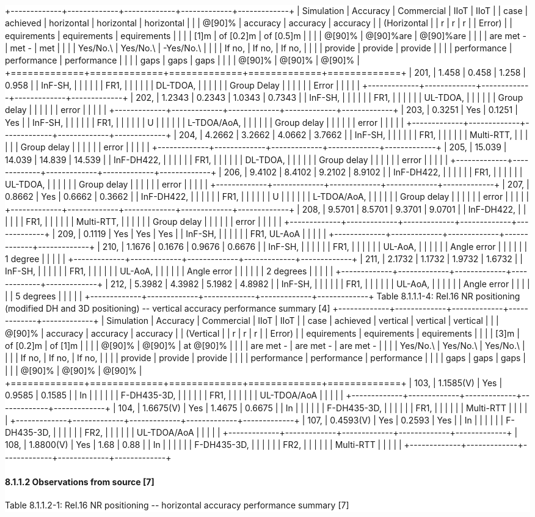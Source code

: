 +-------------+-------------+-------------+-------------+-------------+ | Simulation | Accuracy | Commercial | IIoT | IIoT | | case | achieved | horizontal | horizontal | horizontal | | | @[90]% | accuracy | accuracy | accuracy | | (Horizontal | | r | r | r | | Error) | | equirements | equirements | equirements | | | | [1]m | of [0.2]m | of [0.5]m | | | | @[90]% | @[90]%are | @[90]%are | | | | are met - | met - | met | | | | Yes/No.\ | Yes/No.\ | -Yes/No.\ | | | | If no, | If no, | If no, | | | | provide | provide | provide | | | | performance | performance | performance | | | | gaps | gaps | gaps | | | | @[90]% | @[90]% | @[90]% | +=============+=============+=============+=============+=============+ | 201, | 1.458 | 0.458 | 1.258 | 0.958 | | InF-SH, | | | | | | FR1, | | | | | | DL-TDOA, | | | | | | Group Delay | | | | | | Error | | | | | +-------------+-------------+-------------+-------------+-------------+ | 202, | 1.2343 | 0.2343 | 1.0343 | 0.7343 | | InF-SH, | | | | | | FR1, | | | | | | UL-TDOA, | | | | | | Group delay | | | | | | error | | | | | +-------------+-------------+-------------+-------------+-------------+ | 203, | 0.3251 | Yes | 0.1251 | Yes | | InF-SH, | | | | | | FR1, | | | | | | U | | | | | | L-TDOA/AoA, | | | | | | Group delay | | | | | | error | | | | | +-------------+-------------+-------------+-------------+-------------+ | 204, | 4.2662 | 3.2662 | 4.0662 | 3.7662 | | InF-SH, | | | | | | FR1, | | | | | | Multi-RTT, | | | | | | Group delay | | | | | | error | | | | | +-------------+-------------+-------------+-------------+-------------+ | 205, | 15.039 | 14.039 | 14.839 | 14.539 | | InF-DH422, | | | | | | FR1, | | | | | | DL-TDOA, | | | | | | Group delay | | | | | | error | | | | | +-------------+-------------+-------------+-------------+-------------+ | 206, | 9.4102 | 8.4102 | 9.2102 | 8.9102 | | InF-DH422, | | | | | | FR1, | | | | | | UL-TDOA, | | | | | | Group delay | | | | | | error | | | | | +-------------+-------------+-------------+-------------+-------------+ | 207, | 0.8662 | Yes | 0.6662 | 0.3662 | | InF-DH422, | | | | | | FR1, | | | | | | U | | | | | | L-TDOA/AoA, | | | | | | Group delay | | | | | | error | | | | | +-------------+-------------+-------------+-------------+-------------+ | 208, | 9.5701 | 8.5701 | 9.3701 | 9.0701 | | InF-DH422, | | | | | | FR1, | | | | | | Multi-RTT, | | | | | | Group delay | | | | | | error | | | | | +-------------+-------------+-------------+-------------+-------------+ | 209, | 0.1119 | Yes | Yes | Yes | | InF-SH, | | | | | | FR1, UL-AoA | | | | | +-------------+-------------+-------------+-------------+-------------+ | 210, | 1.1676 | 0.1676 | 0.9676 | 0.6676 | | InF-SH, | | | | | | FR1, | | | | | | UL-AoA, | | | | | | Angle error | | | | | | 1 degree | | | | | +-------------+-------------+-------------+-------------+-------------+ | 211, | 2.1732 | 1.1732 | 1.9732 | 1.6732 | | InF-SH, | | | | | | FR1, | | | | | | UL-AoA, | | | | | | Angle error | | | | | | 2 degrees | | | | | +-------------+-------------+-------------+-------------+-------------+ | 212, | 5.3982 | 4.3982 | 5.1982 | 4.8982 | | InF-SH, | | | | | | FR1, | | | | | | UL-AoA, | | | | | | Angle error | | | | | | 5 degrees | | | | | +-------------+-------------+-------------+-------------+-------------+
Table 8.1.1.1-4: Rel.16 NR positioning (modified DH and 3D positioning) \--
vertical accuracy performance summary [4]
+-------------+-------------+-------------+-------------+-------------+ | Simulation | Accuracy | Commercial | IIoT | IIoT | | case | achieved | vertical | vertical | vertical | | | @[90]% | accuracy | accuracy | accuracy | | (Vertical | | r | r | r | | Error) | | equirements | equirements | equirements | | | | [3]m | of [0.2]m | of [1]m | | | | @[90]% | @[90]% | at @[90]% | | | | are met - | are met - | are met - | | | | Yes/No.\ | Yes/No.\ | Yes/No.\ | | | | If no, | If no, | If no, | | | | provide | provide | provide | | | | performance | performance | performance | | | | gaps | gaps | gaps | | | | @[90]% | @[90]% | @[90]% | +=============+=============+=============+=============+=============+ | 103, | 1.1585(V) | Yes | 0.9585 | 0.1585 | | In | | | | | | F-DH435-3D, | | | | | | FR1, | | | | | | UL-TDOA/AoA | | | | | +-------------+-------------+-------------+-------------+-------------+ | 104, | 1.6675(V) | Yes | 1.4675 | 0.6675 | | In | | | | | | F-DH435-3D, | | | | | | FR1, | | | | | | Multi-RTT | | | | | +-------------+-------------+-------------+-------------+-------------+ | 107, | 0.4593(V) | Yes | 0.2593 | Yes | | In | | | | | | F-DH435-3D, | | | | | | FR2, | | | | | | UL-TDOA/AoA | | | | | +-------------+-------------+-------------+-------------+-------------+ | 108, | 1.8800(V) | Yes | 1.68 | 0.88 | | In | | | | | | F-DH435-3D, | | | | | | FR2, | | | | | | Multi-RTT | | | | | +-------------+-------------+-------------+-------------+-------------+
#### 8.1.1.2 Observations from source [7]
Table 8.1.1.2-1: Rel.16 NR positioning -- horizontal accuracy performance
summary [7]